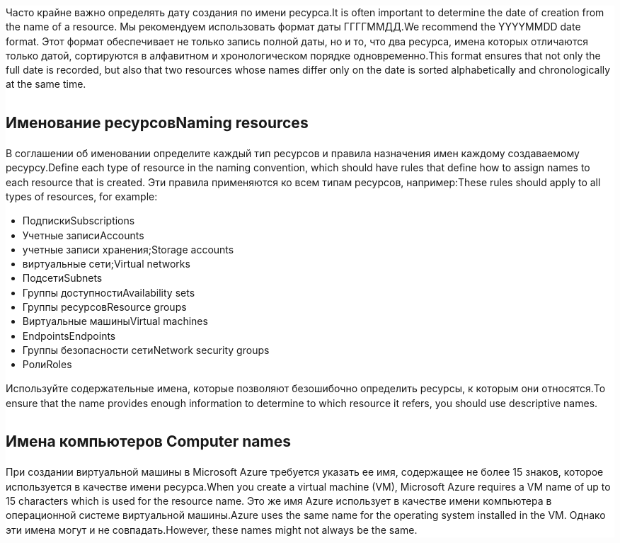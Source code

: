 <span data-ttu-id="b8a0d-149">Часто крайне важно определять дату создания по имени ресурса.</span><span class="sxs-lookup"><span data-stu-id="b8a0d-149">It is often important to determine the date of creation from the name of a resource.</span></span> <span data-ttu-id="b8a0d-150">Мы рекомендуем использовать формат даты ГГГГММДД.</span><span class="sxs-lookup"><span data-stu-id="b8a0d-150">We recommend the YYYYMMDD date format.</span></span> <span data-ttu-id="b8a0d-151">Этот формат обеспечивает не только запись полной даты, но и то, что два ресурса, имена которых отличаются только датой, сортируются в алфавитном и хронологическом порядке одновременно.</span><span class="sxs-lookup"><span data-stu-id="b8a0d-151">This format ensures that not only the full date is recorded, but also that two resources whose names differ only on the date is sorted alphabetically and chronologically at the same time.</span></span>

## <a name="naming-resources"></a><span data-ttu-id="b8a0d-152">Именование ресурсов</span><span class="sxs-lookup"><span data-stu-id="b8a0d-152">Naming resources</span></span>
<span data-ttu-id="b8a0d-153">В соглашении об именовании определите каждый тип ресурсов и правила назначения имен каждому создаваемому ресурсу.</span><span class="sxs-lookup"><span data-stu-id="b8a0d-153">Define each type of resource in the naming convention, which should have rules that define how to assign names to each resource that is created.</span></span> <span data-ttu-id="b8a0d-154">Эти правила применяются ко всем типам ресурсов, например:</span><span class="sxs-lookup"><span data-stu-id="b8a0d-154">These rules should apply to all types of resources, for example:</span></span>

* <span data-ttu-id="b8a0d-155">Подписки</span><span class="sxs-lookup"><span data-stu-id="b8a0d-155">Subscriptions</span></span>
* <span data-ttu-id="b8a0d-156">Учетные записи</span><span class="sxs-lookup"><span data-stu-id="b8a0d-156">Accounts</span></span>
* <span data-ttu-id="b8a0d-157">учетные записи хранения;</span><span class="sxs-lookup"><span data-stu-id="b8a0d-157">Storage accounts</span></span>
* <span data-ttu-id="b8a0d-158">виртуальные сети;</span><span class="sxs-lookup"><span data-stu-id="b8a0d-158">Virtual networks</span></span>
* <span data-ttu-id="b8a0d-159">Подсети</span><span class="sxs-lookup"><span data-stu-id="b8a0d-159">Subnets</span></span>
* <span data-ttu-id="b8a0d-160">Группы доступности</span><span class="sxs-lookup"><span data-stu-id="b8a0d-160">Availability sets</span></span>
* <span data-ttu-id="b8a0d-161">Группы ресурсов</span><span class="sxs-lookup"><span data-stu-id="b8a0d-161">Resource groups</span></span>
* <span data-ttu-id="b8a0d-162">Виртуальные машины</span><span class="sxs-lookup"><span data-stu-id="b8a0d-162">Virtual machines</span></span>
* <span data-ttu-id="b8a0d-163">Endpoints</span><span class="sxs-lookup"><span data-stu-id="b8a0d-163">Endpoints</span></span>
* <span data-ttu-id="b8a0d-164">Группы безопасности сети</span><span class="sxs-lookup"><span data-stu-id="b8a0d-164">Network security groups</span></span>
* <span data-ttu-id="b8a0d-165">Роли</span><span class="sxs-lookup"><span data-stu-id="b8a0d-165">Roles</span></span>

<span data-ttu-id="b8a0d-166">Используйте содержательные имена, которые позволяют безошибочно определить ресурсы, к которым они относятся.</span><span class="sxs-lookup"><span data-stu-id="b8a0d-166">To ensure that the name provides enough information to determine to which resource it refers, you should use descriptive names.</span></span>

## <a name="computer-names"></a><span data-ttu-id="b8a0d-167">Имена компьютеров </span><span class="sxs-lookup"><span data-stu-id="b8a0d-167">Computer names</span></span>
<span data-ttu-id="b8a0d-168">При создании виртуальной машины в Microsoft Azure требуется указать ее имя, содержащее не более 15 знаков, которое используется в качестве имени ресурса.</span><span class="sxs-lookup"><span data-stu-id="b8a0d-168">When you create a virtual machine (VM), Microsoft Azure requires a VM name of up to 15 characters which is used for the resource name.</span></span> <span data-ttu-id="b8a0d-169">Это же имя Azure использует в качестве имени компьютера в операционной системе виртуальной машины.</span><span class="sxs-lookup"><span data-stu-id="b8a0d-169">Azure uses the same name for the operating system installed in the VM.</span></span> <span data-ttu-id="b8a0d-170">Однако эти имена могут и не совпадать.</span><span class="sxs-lookup"><span data-stu-id="b8a0d-170">However, these names might not always be the same.</span></span>
